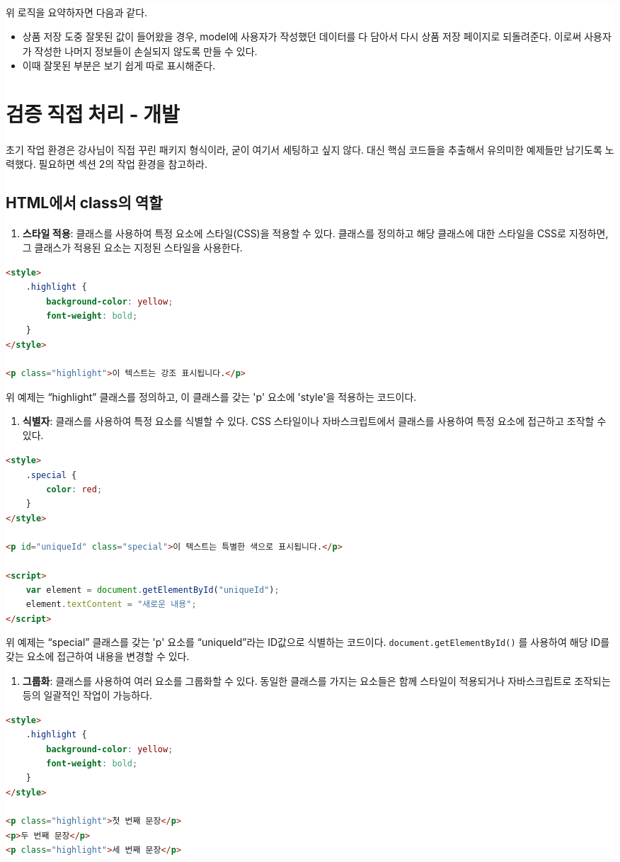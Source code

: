 위 로직을 요약하자면 다음과 같다.

- 상품 저장 도중 잘못된 값이 들어왔을 경우, model에 사용자가 작성했던 데이터를 다 담아서 다시 상품 저장 페이지로 되돌려준다. 이로써 사용자가 작성한 나머지 정보들이 손실되지 않도록 만들 수 있다.
- 이때 잘못된 부분은 보기 쉽게 따로 표시해준다.

# 검증 직접 처리 - 개발

초기 작업 환경은 강사님이 직접 꾸린 패키지 형식이라, 굳이 여기서 세팅하고 싶지 않다. 대신 핵심 코드들을 추출해서 유의미한 예제들만 남기도록 노력했다. 필요하면 섹션 2의 작업 환경을 참고하라.

## HTML에서 class의 역할

1. **스타일 적용**: 클래스를 사용하여 특정 요소에 스타일(CSS)을 적용할 수 있다. 클래스를 정의하고 해당 클래스에 대한 스타일을 CSS로 지정하면, 그 클래스가 적용된 요소는 지정된 스타일을 사용한다.

```html
<style>
    .highlight {
        background-color: yellow;
        font-weight: bold;
    }
</style>

<p class="highlight">이 텍스트는 강조 표시됩니다.</p>
```

위 예제는 “highlight” 클래스를 정의하고, 이 클래스를 갖는 'p' 요소에 'style'을 적용하는 코드이다. 

1. **식별자**: 클래스를 사용하여 특정 요소를 식별할 수 있다. CSS 스타일이나 자바스크립트에서 클래스를 사용하여 특정 요소에 접근하고 조작할 수 있다.

```html
<style>
    .special {
        color: red;
    }
</style>

<p id="uniqueId" class="special">이 텍스트는 특별한 색으로 표시됩니다.</p>

<script>
    var element = document.getElementById("uniqueId");
    element.textContent = "새로운 내용"; 
</script>
```

위 예제는 “special” 클래스를 갖는 'p' 요소를 “uniqueId”라는 ID값으로 식별하는 코드이다. `document.getElementById()` 를 사용하여 해당 ID를 갖는 요소에 접근하여 내용을 변경할 수 있다.

1. **그룹화**: 클래스를 사용하여 여러 요소를 그룹화할 수 있다. 동일한 클래스를 가지는 요소들은 함께 스타일이 적용되거나 자바스크립트로 조작되는 등의 일괄적인 작업이 가능하다.

```html
<style>
    .highlight {
        background-color: yellow;
        font-weight: bold;
    }
</style>

<p class="highlight">첫 번째 문장</p>
<p>두 번째 문장</p>
<p class="highlight">세 번째 문장</p>
```

